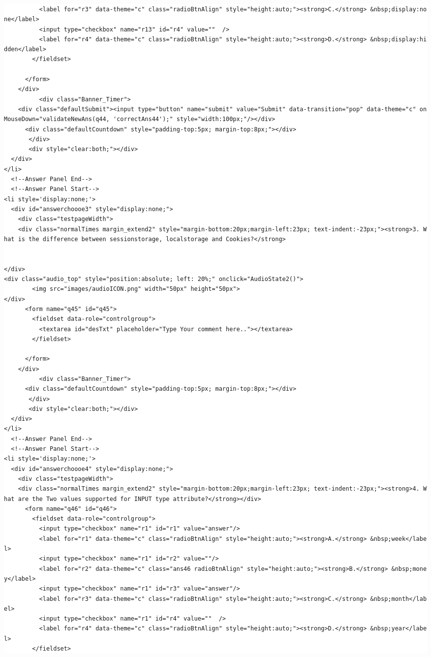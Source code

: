               <label for="r3" data-theme="c" class="radioBtnAlign" style="height:auto;"><strong>C.</strong> &nbsp;display:none</label>
              <input type="checkbox" name="r13" id="r4" value=""  />
              <label for="r4" data-theme="c" class="radioBtnAlign" style="height:auto;"><strong>D.</strong> &nbsp;display:hidden</label>
            </fieldset>
            
          </form>
        </div>
              <div class="Banner_Timer">
        <div class="defaultSubmit"><input type="button" name="submit" value="Submit" data-transition="pop" data-theme="c" onMouseDown="validateNewAns(q44, 'correctAns44');" style="width:100px;"/></div>
          <div class="defaultCountdown" style="padding-top:5px; margin-top:8px;"></div>
           </div>
           <div style="clear:both;"></div>
      </div>
    </li>
      <!--Answer Panel End-->
      <!--Answer Panel Start-->
    <li style='display:none;'>
      <div id="answerchoooe3" style="display:none;">
        <div class="testpageWidth">
        <div class="normalTimes margin_extend2" style="margin-bottom:20px;margin-left:23px; text-indent:-23px;"><strong>3. What is the difference between sessionstorage, localstorage and Cookies?</strong>
	
	
	</div>
	<div class="audio_top" style="position:absolute; left: 20%;" onclick="AudioState2()">
			<img src="images/audioICON.png" width="50px" height="50px">
	</div>
          <form name="q45" id="q45">
            <fieldset data-role="controlgroup">
              <textarea id="desTxt" placeholder="Type Your comment here.."></textarea>
            </fieldset>
            
          </form>
        </div>
              <div class="Banner_Timer">
          <div class="defaultCountdown" style="padding-top:5px; margin-top:8px;"></div>
           </div>
           <div style="clear:both;"></div>
      </div>
    </li>
      <!--Answer Panel End-->
      <!--Answer Panel Start-->
    <li style='display:none;'>
      <div id="answerchoooe4" style="display:none;">
        <div class="testpageWidth">
        <div class="normalTimes margin_extend2" style="margin-bottom:20px;margin-left:23px; text-indent:-23px;"><strong>4. What are the Two values supported for INPUT type attribute?</strong></div>
          <form name="q46" id="q46">
            <fieldset data-role="controlgroup">
              <input type="checkbox" name="r1" id="r1" value="answer"/>
              <label for="r1" data-theme="c" class="radioBtnAlign" style="height:auto;"><strong>A.</strong> &nbsp;week</label>
              <input type="checkbox" name="r1" id="r2" value=""/>
              <label for="r2" data-theme="c" class="ans46 radioBtnAlign" style="height:auto;"><strong>B.</strong> &nbsp;money</label>
              <input type="checkbox" name="r1" id="r3" value="answer"/>
              <label for="r3" data-theme="c" class="radioBtnAlign" style="height:auto;"><strong>C.</strong> &nbsp;month</label>
              <input type="checkbox" name="r1" id="r4" value=""  />
              <label for="r4" data-theme="c" class="radioBtnAlign" style="height:auto;"><strong>D.</strong> &nbsp;year</label>
            </fieldset>